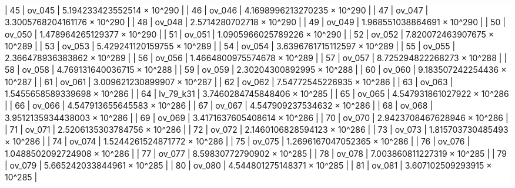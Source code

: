| 45 | ov_045 | 5.194233423552514 × 10^290 |
| 46 | ov_046 | 4.1698996213270235 × 10^290 |
| 47 | ov_047 | 3.3005768204161176 × 10^290 |
| 48 | ov_048 | 2.5714280702718 × 10^290 |
| 49 | ov_049 | 1.968551038864691 × 10^290 |
| 50 | ov_050 | 1.478964265129377 × 10^290 |
| 51 | ov_051 | 1.0905966025789226 × 10^290 |
| 52 | ov_052 | 7.820072463907675 × 10^289 |
| 53 | ov_053 | 5.429241120159755 × 10^289 |
| 54 | ov_054 | 3.6396761715112597 × 10^289 |
| 55 | ov_055 | 2.366478936383862 × 10^289 |
| 56 | ov_056 | 1.4664800975574678 × 10^289 |
| 57 | ov_057 | 8.725294822268273 × 10^288 |
| 58 | ov_058 | 4.769131640036715 × 10^288 |
| 59 | ov_059 | 2.30204300892995 × 10^288 |
| 60 | ov_060 | 9.183507242254436 × 10^287 |
| 61 | ov_061 | 3.009621230899907 × 10^287 |
| 62 | ov_062 | 7.54772545226935 × 10^286 |
| 63 | ov_063 | 1.5455658589339698 × 10^286 |
| 64 | lv_79_k31 | 3.7460284745848406 × 10^285 |
| 65 | ov_065 | 4.547931861027922 × 10^286 |
| 66 | ov_066 | 4.547913655645583 × 10^286 |
| 67 | ov_067 | 4.547909237534632 × 10^286 |
| 68 | ov_068 | 3.9512135934438003 × 10^286 |
| 69 | ov_069 | 3.4171637605408614 × 10^286 |
| 70 | ov_070 | 2.9423708467628946 × 10^286 |
| 71 | ov_071 | 2.5206135303784756 × 10^286 |
| 72 | ov_072 | 2.1460106828594123 × 10^286 |
| 73 | ov_073 | 1.815703730485493 × 10^286 |
| 74 | ov_074 | 1.5244261524871772 × 10^286 |
| 75 | ov_075 | 1.2696167047052365 × 10^286 |
| 76 | ov_076 | 1.0488502092724908 × 10^286 |
| 77 | ov_077 | 8.59830772790902 × 10^285 |
| 78 | ov_078 | 7.003860811227319 × 10^285 |
| 79 | ov_079 | 5.665242033844961 × 10^285 |
| 80 | ov_080 | 4.544801275148371 × 10^285 |
| 81 | ov_081 | 3.607102509293915 × 10^285 |